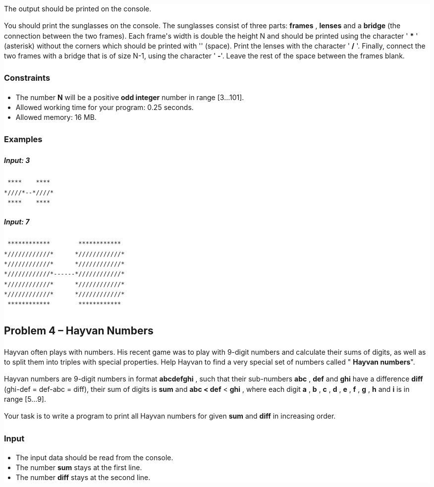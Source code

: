 The output should be printed on the console.

You should print the sunglasses on the console. The sunglasses consist of three parts: **frames** , **lenses** and a **bridge** (the connection between the two frames). Each frame&#39;s width is double the height N and should be printed using the character &#39; **\*** &#39; (asterisk) without the corners which should be printed with &#39;&#39; (space). Print the lenses with the character &#39; **/** &#39;. Finally, connect the two frames with a bridge that is of size N-1, using the character &#39; **-**&#39;. Leave the rest of the space between the frames blank.

### Constraints

- The number **N** will be a positive **odd integer** number in range [3…101].
- Allowed working time for your program: 0.25 seconds.
- Allowed memory: 16 MB.

### Examples

##### Input: 3

```
 ****    **** 
*////*--*////*
 ****    ****
```

##### Input: 7

```
 ************        ************
*////////////*      *////////////*
*////////////*      *////////////*
*////////////*------*////////////*
*////////////*      *////////////*
*////////////*      *////////////*
 ************        ************ 
```

## Problem 4 – Hayvan Numbers

Hayvan often plays with numbers. His recent game was to play with 9-digit numbers and calculate their sums of digits, as well as to split them into triples with special properties. Help Hayvan to find a very special set of numbers called &quot; **Hayvan numbers**&quot;.

Hayvan numbers are 9-digit numbers in format **abcdefghi** , such that their sub-numbers **abc** , **def** and **ghi** have a difference **diff** (ghi-def = def-abc = diff), their sum of digits is **sum** and **abc &lt; def** &lt; **ghi** , where each digit **a** , **b** , **c** , **d** , **e** , **f** , **g** , **h** and **i** is in range [5…9].

Your task is to write a program to print all Hayvan numbers for given **sum** and **diff** in increasing order.

### Input

- The input data should be read from the console.
- The number **sum** stays at the first line.
- The number **diff** stays at the second line.

